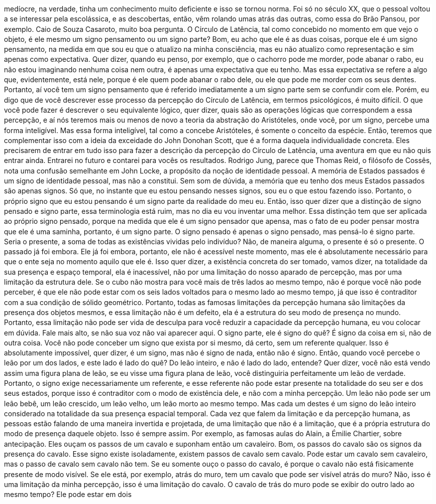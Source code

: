 medíocre, na verdade, tinha um conhecimento muito deficiente e isso se tornou norma. Foi só no século XX, que o pessoal voltou a se interessar pela escolássica, e as descobertas, então, vêm rolando umas atrás das outras, como essa do Brão Pansou, por exemplo. Caio de Souza Casaroto, muito boa pergunta. O Círculo de Latência, tal como concebido no momento em que vejo o objeto, é ele mesmo um signo pensamento ou um signo parte? Bom, eu acho que ele é as duas coisas, porque ele é um signo pensamento, na medida em que sou eu que o atualizo na minha consciência, mas eu não atualizo como representação e sim apenas como expectativa. Quer dizer, quando eu penso, por exemplo, que o cachorro pode me morder, pode abanar o rabo, eu não estou imaginando nenhuma coisa nem outra, é apenas uma expectativa que eu tenho. Mas essa expectativa se refere a algo que, evidentemente, está nele, porque é ele quem pode abanar o rabo dele, ou ele que pode me morder com os seus dentes. Portanto, aí você tem um signo pensamento que é referido imediatamente a um signo parte sem se confundir com ele. Porém, eu digo que de você descrever esse processo da percepção do Círculo de Latência, em termos psicológicos, é muito difícil. O que você pode fazer é descrever o seu equivalente lógico, quer dizer, quais são as operações lógicas que correspondem a essa percepção, e aí nós teremos mais ou menos de novo a teoria da abstração do Aristóteles, onde você, por um signo, percebe uma forma inteligível. Mas essa forma inteligível, tal como a concebe Aristóteles, é somente o conceito da espécie. Então, teremos que complementar isso com a ideia da exceidade do John Donohan Scott, que é a forma daquela individualidade concreta. Eles precisarem de entrar em tudo isso para fazer a descrição da percepção do Círculo de Latência, uma aventura em que eu não quis entrar ainda. Entrarei no futuro e contarei para vocês os resultados. Rodrigo Jung, parece que Thomas Reid, o filósofo de Cossês, nota uma confusão semelhante em John Locke, a propósito da noção de identidade pessoal. A memória de Estados passados é um signo de identidade pessoal, mas não a constitui. Sem som de dúvida, a memória que eu tenho dos meus Estados passados são apenas signos. Só que, no instante que eu estou pensando nesses signos, sou eu o que estou fazendo isso. Portanto, o próprio signo que eu estou pensando é um signo parte da realidade do meu eu. Então, isso quer dizer que a distinção de signo pensado e signo parte, essa terminologia está ruim, mas no dia eu vou inventar uma melhor. Essa distinção tem que ser aplicada ao próprio signo pensado, porque na medida que ele é um signo pensador que apensa, mas o fato de eu poder pensar mostra que ele é uma saminha, portanto, é um signo parte. O signo pensado é apenas o signo pensado, mas pensá-lo é signo parte. Seria o presente, a soma de todas as existências vividas pelo indivíduo? Não, de maneira alguma, o presente é só o presente. O passado já foi embora. Ele já foi embora, portanto, ele não é acessível neste momento, mas ele é absolutamente necessário para que o ente seja no momento aquilo que ele é. Isso quer dizer, a existência concreta do ser tomado, vamos dizer, na totalidade da sua presença e espaço temporal, ela é inacessível, não por uma limitação do nosso aparado de percepção, mas por uma limitação da estrutura dele. Se o cubo não mostra para você mais de três lados ao mesmo tempo, não é porque você não pode perceber, é que ele não pode estar com os seis lados voltados para o mesmo lado ao mesmo tempo, já que isso é contraditor com a sua condição de sólido geométrico. Portanto, todas as famosas limitações da percepção humana são limitações da presença dos objetos mesmos, e essa limitação não é um defeito, ela é a estrutura do seu modo de presença no mundo. Portanto, essa limitação não pode ser vida de desculpa para você reduzir a capacidade da percepção humana, eu vou colocar em dúvida. Fale mais alto, se não sua voz não vai aparecer aqui. O signo parte, ele é signo do quê? É signo da coisa em si, não de outra coisa. Você não pode conceber um signo que exista por si mesmo, dá certo, sem um referente qualquer. Isso é absolutamente impossível, quer dizer, é um signo, mas não é signo de nada, então não é signo. Então, quando você percebe o leão por um dos lados, e este lado é lado do quê? Do leão inteiro, e não é lado do lado, entende? Quer dizer, você não está vendo assim uma figura plana de leão, se eu visse uma figura plana de leão, você distinguiria perfeitamente um leão de verdade. Portanto, o signo exige necessariamente um referente, e esse referente não pode estar presente na totalidade do seu ser e dos seus estados, porque isso é contraditor com o modo de existência dele, e não com a minha percepção. Um leão não pode ser um leão bebê, um leão crescido, um leão velho, um leão morto ao mesmo tempo. Mas cada um destes é um signo do leão inteiro considerado na totalidade da sua presença espacial temporal. Cada vez que falem da limitação e da percepção humana, as pessoas estão falando de uma maneira invertida e projetada, de uma limitação que não é a limitação, que é a própria estrutura do modo de presença daquele objeto. Isso é sempre assim. Por exemplo, as famosas aulas do Alain, a Émilie Chartier, sobre antecipação. Eles ouçam os passos de um cavalo e suponham então um cavaleiro. Bom, os passos do cavalo são os signos da presença do cavalo. Esse signo existe isoladamente, existem passos de cavalo sem cavalo. Pode estar um cavalo sem cavaleiro, mas o passo de cavalo sem cavalo não tem. Se eu somente ouço o passo do cavalo, é porque o cavalo não está fisicamente presente de modo visível. Se ele está, por exemplo, atrás do muro, tem um cavalo que pode ser visível atrás do muro? Não, isso é uma limitação da minha percepção, isso é uma limitação do cavalo. O cavalo de trás do muro pode se exibir do outro lado ao mesmo tempo? Ele pode estar em dois